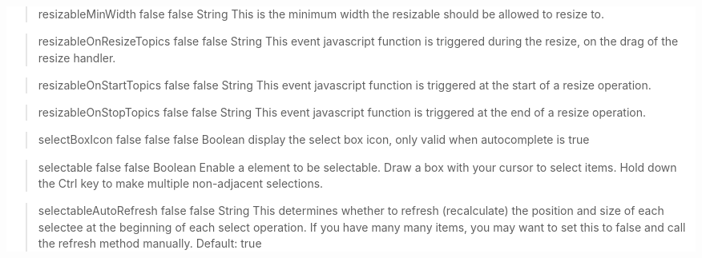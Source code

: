 </blockquote></tr>
<tr>
<blockquote><td align='left' valign='top'>resizableMinWidth</td>
<td align='left' valign='top'>false</td>
<td align='left' valign='top'></td>
<td align='left' valign='top'>false</td>
<td align='left' valign='top'>String</td>
<td align='left' valign='top'>This is the minimum width the resizable should be allowed to resize to.</td>
</blockquote></tr>
<tr>
<blockquote><td align='left' valign='top'>resizableOnResizeTopics</td>
<td align='left' valign='top'>false</td>
<td align='left' valign='top'></td>
<td align='left' valign='top'>false</td>
<td align='left' valign='top'>String</td>
<td align='left' valign='top'>This event javascript function is triggered during the resize, on the drag of the resize handler.</td>
</blockquote></tr>
<tr>
<blockquote><td align='left' valign='top'>resizableOnStartTopics</td>
<td align='left' valign='top'>false</td>
<td align='left' valign='top'></td>
<td align='left' valign='top'>false</td>
<td align='left' valign='top'>String</td>
<td align='left' valign='top'>This event javascript function is triggered at the start of a resize operation.</td>
</blockquote></tr>
<tr>
<blockquote><td align='left' valign='top'>resizableOnStopTopics</td>
<td align='left' valign='top'>false</td>
<td align='left' valign='top'></td>
<td align='left' valign='top'>false</td>
<td align='left' valign='top'>String</td>
<td align='left' valign='top'>This event javascript function is triggered at the end of a resize operation.</td>
</blockquote></tr>
<tr>
<blockquote><td align='left' valign='top'>selectBoxIcon</td>
<td align='left' valign='top'>false</td>
<td align='left' valign='top'>false</td>
<td align='left' valign='top'>false</td>
<td align='left' valign='top'>Boolean</td>
<td align='left' valign='top'>display the select box icon, only valid when autocomplete is true</td>
</blockquote></tr>
<tr>
<blockquote><td align='left' valign='top'>selectable</td>
<td align='left' valign='top'>false</td>
<td align='left' valign='top'></td>
<td align='left' valign='top'>false</td>
<td align='left' valign='top'>Boolean</td>
<td align='left' valign='top'>Enable a element to be selectable. Draw a box with your cursor to select items. Hold down the Ctrl key to make multiple non-adjacent selections.</td>
</blockquote></tr>
<tr>
<blockquote><td align='left' valign='top'>selectableAutoRefresh</td>
<td align='left' valign='top'>false</td>
<td align='left' valign='top'></td>
<td align='left' valign='top'>false</td>
<td align='left' valign='top'>String</td>
<td align='left' valign='top'>This determines whether to refresh (recalculate) the position and size of each selectee at the beginning of each select operation. If you have many many items, you may want to set this to false and call the refresh method manually. Default: true</td>